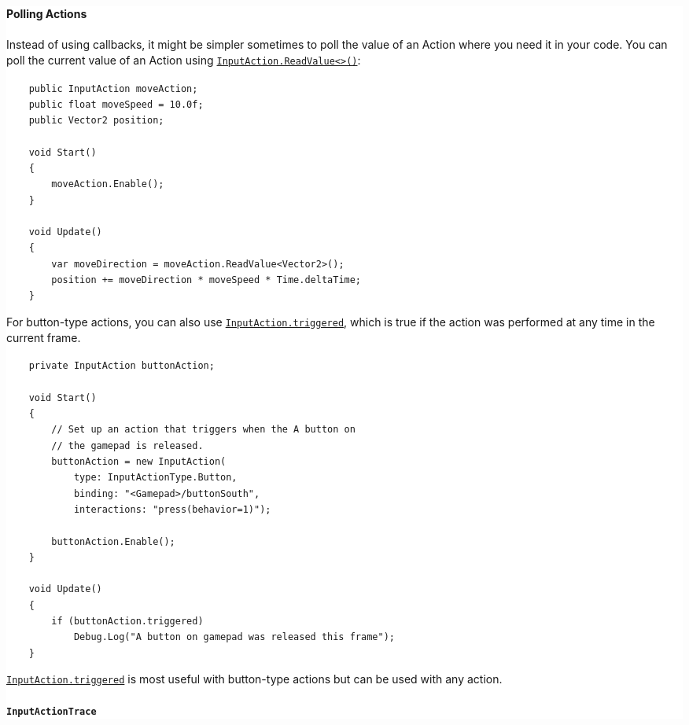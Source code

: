 #### Polling Actions

Instead of using callbacks, it might be simpler sometimes to poll the value of an Action where you need it in your code. You can poll the current value of an Action using [`InputAction.ReadValue<>()`](../api/UnityEngine.InputSystem.InputAction.html#UnityEngine_InputSystem_InputAction_ReadValue__1):

```CSharp
    public InputAction moveAction;
    public float moveSpeed = 10.0f;
    public Vector2 position;

    void Start()
    {
        moveAction.Enable();
    }

    void Update()
    {
        var moveDirection = moveAction.ReadValue<Vector2>();
        position += moveDirection * moveSpeed * Time.deltaTime;
    }
```

For button-type actions, you can also use [`InputAction.triggered`](../api/UnityEngine.InputSystem.InputAction.html#UnityEngine_InputSystem_InputAction_triggered), which is true if the action was performed at any time in the current frame.

```
    private InputAction buttonAction;

    void Start()
    {
        // Set up an action that triggers when the A button on
        // the gamepad is released.
        buttonAction = new InputAction(
            type: InputActionType.Button,
            binding: "<Gamepad>/buttonSouth",
            interactions: "press(behavior=1)");

        buttonAction.Enable();
    }

    void Update()
    {
        if (buttonAction.triggered)
            Debug.Log("A button on gamepad was released this frame");
    }
```

[`InputAction.triggered`](../api/UnityEngine.InputSystem.InputAction.html#UnityEngine_InputSystem_InputAction_triggered) is most useful with button-type actions but can be used with any action.

#### `InputActionTrace`
